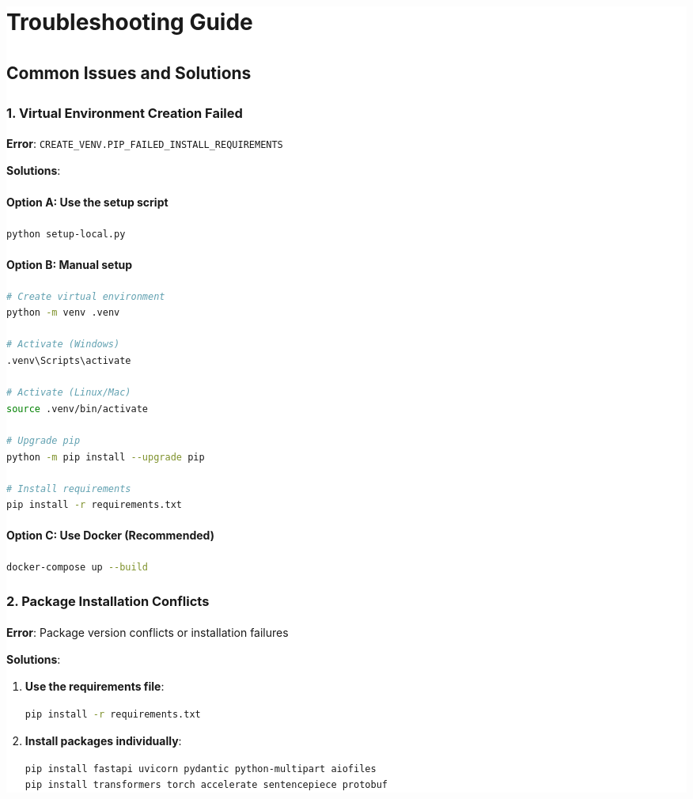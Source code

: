 # Troubleshooting Guide

## Common Issues and Solutions

### 1. Virtual Environment Creation Failed

**Error**: `CREATE_VENV.PIP_FAILED_INSTALL_REQUIREMENTS`

**Solutions**:

#### Option A: Use the setup script
```bash
python setup-local.py
```

#### Option B: Manual setup
```bash
# Create virtual environment
python -m venv .venv

# Activate (Windows)
.venv\Scripts\activate

# Activate (Linux/Mac)
source .venv/bin/activate

# Upgrade pip
python -m pip install --upgrade pip

# Install requirements
pip install -r requirements.txt
```

#### Option C: Use Docker (Recommended)
```bash
docker-compose up --build
```

### 2. Package Installation Conflicts

**Error**: Package version conflicts or installation failures

**Solutions**:

1. **Use the requirements file**:
   ```bash
   pip install -r requirements.txt
   ```

2. **Install packages individually**:
   ```bash
   pip install fastapi uvicorn pydantic python-multipart aiofiles
   pip install transformers torch accelerate sentencepiece protobuf
   ```
